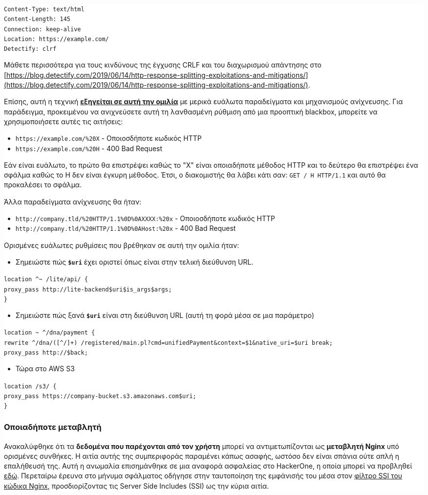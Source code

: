 ```
Content-Type: text/html
Content-Length: 145
Connection: keep-alive
Location: https://example.com/
Detectify: clrf
```
Μάθετε περισσότερα για τους κινδύνους της έγχυσης CRLF και του διαχωρισμού απάντησης στο [https://blog.detectify.com/2019/06/14/http-response-splitting-exploitations-and-mitigations/](https://blog.detectify.com/2019/06/14/http-response-splitting-exploitations-and-mitigations/).

Επίσης, αυτή η τεχνική [**εξηγείται σε αυτή την ομιλία**](https://www.youtube.com/watch?v=gWQyWdZbdoY&list=PL0xCSYnG_iTtJe2V6PQqamBF73n7-f1Nr&index=77) με μερικά ευάλωτα παραδείγματα και μηχανισμούς ανίχνευσης. Για παράδειγμα, προκειμένου να ανιχνεύσετε αυτή τη λανθασμένη ρύθμιση από μια προοπτική blackbox, μπορείτε να χρησιμοποιήσετε αυτές τις αιτήσεις:

- `https://example.com/%20X` - Οποιοσδήποτε κωδικός HTTP
- `https://example.com/%20H` - 400 Bad Request

Εάν είναι ευάλωτο, το πρώτο θα επιστρέψει καθώς το "X" είναι οποιαδήποτε μέθοδος HTTP και το δεύτερο θα επιστρέψει ένα σφάλμα καθώς το H δεν είναι έγκυρη μέθοδος. Έτσι, ο διακομιστής θα λάβει κάτι σαν: `GET / H HTTP/1.1` και αυτό θα προκαλέσει το σφάλμα.

Άλλα παραδείγματα ανίχνευσης θα ήταν:

- `http://company.tld/%20HTTP/1.1%0D%0AXXXX:%20x` - Οποιοσδήποτε κωδικός HTTP
- `http://company.tld/%20HTTP/1.1%0D%0AHost:%20x` - 400 Bad Request

Ορισμένες ευάλωτες ρυθμίσεις που βρέθηκαν σε αυτή την ομιλία ήταν:

- Σημειώστε πώς **`$uri`** έχει οριστεί όπως είναι στην τελική διεύθυνση URL.
```
location ^~ /lite/api/ {
proxy_pass http://lite-backend$uri$is_args$args;
}
```
- Σημειώστε πώς ξανά **`$uri`** είναι στη διεύθυνση URL (αυτή τη φορά μέσα σε μια παράμετρο)
```
location ~ ^/dna/payment {
rewrite ^/dna/([^/]+) /registered/main.pl?cmd=unifiedPayment&context=$1&native_uri=$uri break;
proxy_pass http://$back;
```
- Τώρα στο AWS S3
```
location /s3/ {
proxy_pass https://company-bucket.s3.amazonaws.com$uri;
}
```
### Οποιαδήποτε μεταβλητή

Ανακαλύφθηκε ότι τα **δεδομένα που παρέχονται από τον χρήστη** μπορεί να αντιμετωπίζονται ως **μεταβλητή Nginx** υπό ορισμένες συνθήκες. Η αιτία αυτής της συμπεριφοράς παραμένει κάπως ασαφής, ωστόσο δεν είναι σπάνια ούτε απλή η επαλήθευσή της. Αυτή η ανωμαλία επισημάνθηκε σε μια αναφορά ασφαλείας στο HackerOne, η οποία μπορεί να προβληθεί [εδώ](https://hackerone.com/reports/370094). Περεταίρω έρευνα στο μήνυμα σφάλματος οδήγησε στην ταυτοποίηση της εμφάνισής του μέσα στον [φίλτρο SSI του κώδικα Nginx](https://github.com/nginx/nginx/blob/2187586207e1465d289ae64cedc829719a048a39/src/http/modules/ngx_http_ssi_filter_module.c#L365), προσδιορίζοντας τις Server Side Includes (SSI) ως την κύρια αιτία.
